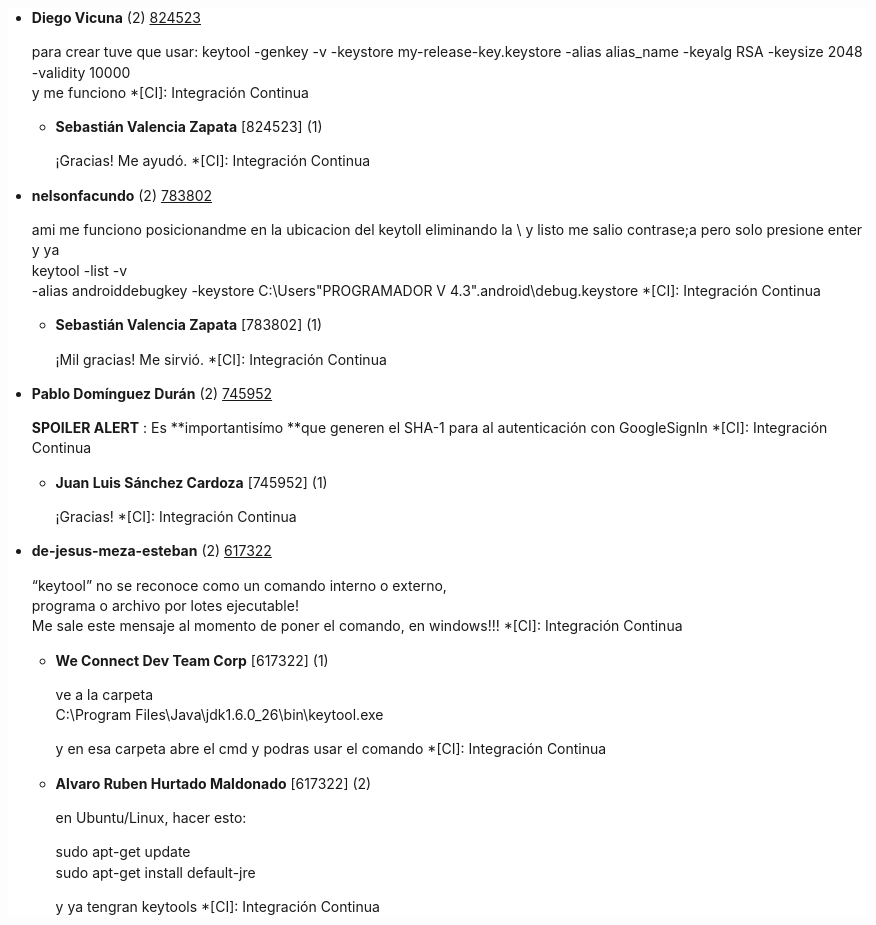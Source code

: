 * **Diego Vicuna** (2) [824523](https://platzi.com/comentario/824523/) 

	para crear tuve que usar: keytool -genkey -v -keystore my-release-key.keystore -alias alias_name -keyalg RSA -keysize 2048 -validity 10000  
	y me funciono
	  *[CI]: Integración Continua

	* **Sebastián Valencia Zapata** [824523] (1)

		¡Gracias! Me ayudó.
		  *[CI]: Integración Continua

* **nelsonfacundo** (2) [783802](https://platzi.com/comentario/783802/) 

	ami me funciono posicionandme en la ubicacion del keytoll eliminando la \ y listo me salio contrase;a pero solo presione enter y ya  
	keytool -list -v  
	-alias androiddebugkey -keystore C:\Users"PROGRAMADOR V 4.3".android\debug.keystore
	  *[CI]: Integración Continua

	* **Sebastián Valencia Zapata** [783802] (1)

		¡Mil gracias! Me sirvió.
		  *[CI]: Integración Continua

* **Pablo Domínguez Durán** (2) [745952](https://platzi.com/comentario/745952/) 

	 **SPOILER ALERT** : Es **importantisímo **que generen el SHA-1 para al autenticación con GoogleSignIn
	  *[CI]: Integración Continua

	* **Juan Luis Sánchez Cardoza** [745952] (1)

		¡Gracias!
		  *[CI]: Integración Continua

* **de-jesus-meza-esteban** (2) [617322](https://platzi.com/comentario/617322/) 

	“keytool” no se reconoce como un comando interno o externo,  
	programa o archivo por lotes ejecutable!  
	Me sale este mensaje al momento de poner el comando, en windows!!!
	  *[CI]: Integración Continua

	* **We Connect Dev Team Corp** [617322] (1)

		ve a la carpeta  
		C:\Program Files\Java\jdk1.6.0_26\bin\keytool.exe
		
		y en esa carpeta abre el cmd y podras usar el comando
		  *[CI]: Integración Continua

	* **Alvaro Ruben Hurtado Maldonado** [617322] (2)

		en Ubuntu/Linux, hacer esto:
		
		sudo apt-get update  
		sudo apt-get install default-jre
		
		y ya tengran keytools
		  *[CI]: Integración Continua
